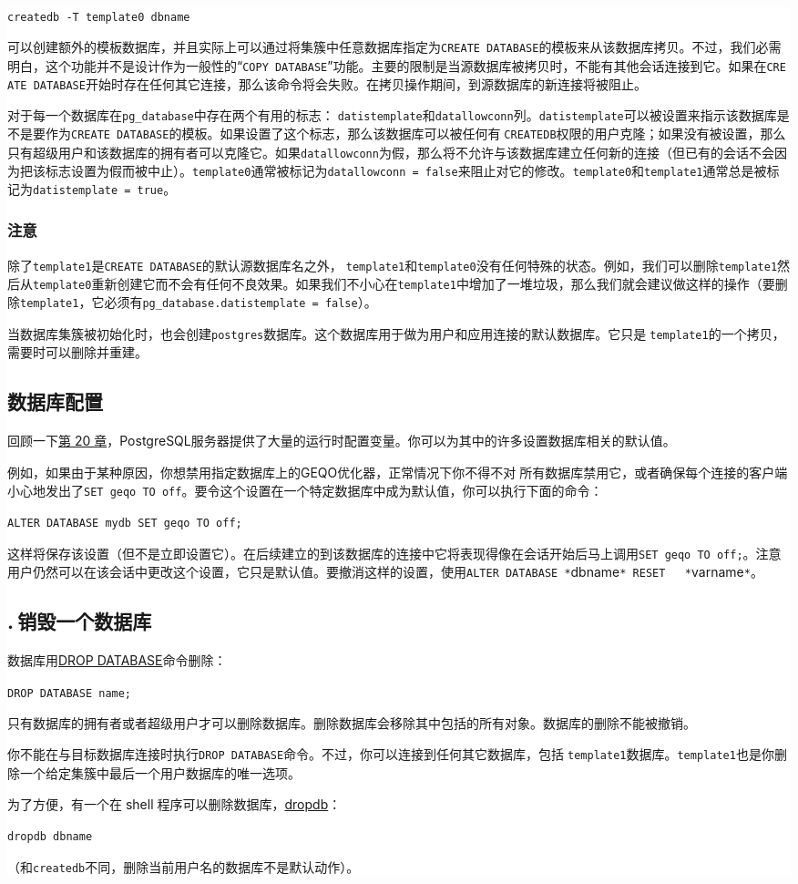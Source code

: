 ```
createdb -T template0 dbname
```

  

   可以创建额外的模板数据库，并且实际上可以通过将集簇中任意数据库指定为`CREATE DATABASE`的模板来从该数据库拷贝。不过，我们必需明白，这个功能并不是设计作为一般性的“`COPY DATABASE`”功能。主要的限制是当源数据库被拷贝时，不能有其他会话连接到它。如果在`CREATE DATABASE`开始时存在任何其它连接，那么该命令将会失败。在拷贝操作期间，到源数据库的新连接将被阻止。  

   对于每一个数据库在`pg_database`中存在两个有用的标志： `datistemplate`和`datallowconn`列。`datistemplate`可以被设置来指示该数据库是不是要作为`CREATE DATABASE`的模板。如果设置了这个标志，那么该数据库可以被任何有 `CREATEDB`权限的用户克隆；如果没有被设置，那么只有超级用户和该数据库的拥有者可以克隆它。如果`datallowconn`为假，那么将不允许与该数据库建立任何新的连接（但已有的会话不会因为把该标志设置为假而被中止）。`template0`通常被标记为`datallowconn = false`来阻止对它的修改。`template0`和`template1`通常总是被标记为`datistemplate = true`。  

### 注意

​     除了`template1`是`CREATE DATABASE`的默认源数据库名之外， `template1`和`template0`没有任何特殊的状态。例如，我们可以删除`template1`然后从`template0`重新创建它而不会有任何不良效果。如果我们不小心在`template1`中增加了一堆垃圾，那么我们就会建议做这样的操作（要删除`template1`，它必须有`pg_database.datistemplate = false`）。   

​    当数据库集簇被初始化时，也会创建`postgres`数据库。这个数据库用于做为用户和应用连接的默认数据库。它只是 `template1`的一个拷贝，需要时可以删除并重建。   

##  数据库配置

   回顾一下[第 20 章](http://www.postgres.cn/docs/14/runtime-config.html)，PostgreSQL服务器提供了大量的运行时配置变量。你可以为其中的许多设置数据库相关的默认值。  

   例如，如果由于某种原因，你想禁用指定数据库上的GEQO优化器，正常情况下你不得不对 所有数据库禁用它，或者确保每个连接的客户端小心地发出了`SET geqo TO off`。要令这个设置在一个特定数据库中成为默认值，你可以执行下面的命令：

```
ALTER DATABASE mydb SET geqo TO off;
```

   这样将保存该设置（但不是立即设置它）。在后续建立的到该数据库的连接中它将表现得像在会话开始后马上调用`SET geqo TO off;`。注意用户仍然可以在该会话中更改这个设置，它只是默认值。要撤消这样的设置，使用`ALTER DATABASE *`dbname`* RESET   *`varname`*`。  

## . 销毁一个数据库

   数据库用[DROP DATABASE](http://www.postgres.cn/docs/14/sql-dropdatabase.html)命令删除：

```
DROP DATABASE name;
```

   只有数据库的拥有者或者超级用户才可以删除数据库。删除数据库会移除其中包括的所有对象。数据库的删除不能被撤销。  

   你不能在与目标数据库连接时执行`DROP DATABASE`命令。不过，你可以连接到任何其它数据库，包括 `template1`数据库。`template1`也是你删除一个给定集簇中最后一个用户数据库的唯一选项。  

   为了方便，有一个在 shell 程序可以删除数据库，[dropdb](http://www.postgres.cn/docs/14/app-dropdb.html)：

```
dropdb dbname
```

   （和`createdb`不同，删除当前用户名的数据库不是默认动作）。  
